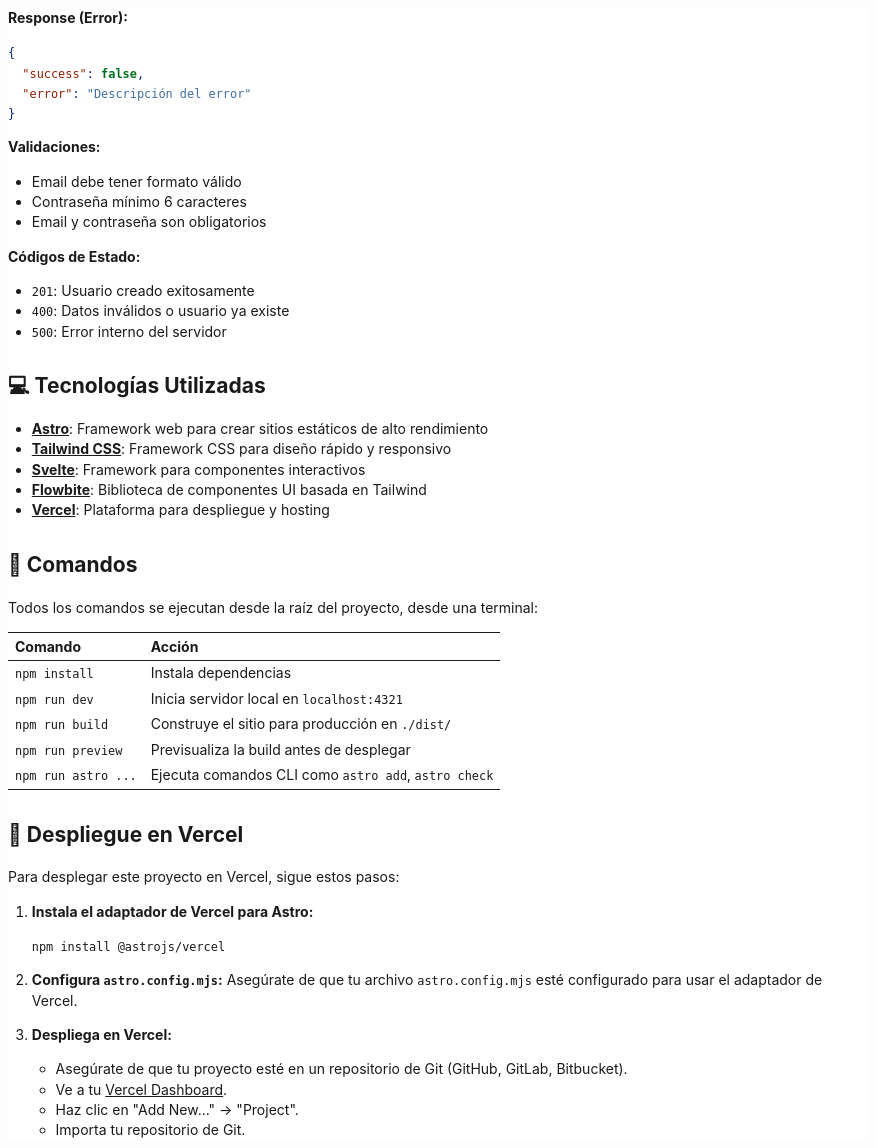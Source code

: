 **Response (Error):**
```json
{
  "success": false,
  "error": "Descripción del error"
}
```

**Validaciones:**
- Email debe tener formato válido
- Contraseña mínimo 6 caracteres
- Email y contraseña son obligatorios

**Códigos de Estado:**
- `201`: Usuario creado exitosamente
- `400`: Datos inválidos o usuario ya existe
- `500`: Error interno del servidor

## 💻 Tecnologías Utilizadas

- **[Astro](https://astro.build/)**: Framework web para crear sitios estáticos de alto rendimiento
- **[Tailwind CSS](https://tailwindcss.com/)**: Framework CSS para diseño rápido y responsivo
- **[Svelte](https://svelte.dev/)**: Framework para componentes interactivos
- **[Flowbite](https://flowbite.com/)**: Biblioteca de componentes UI basada en Tailwind
- **[Vercel](https://vercel.com/)**: Plataforma para despliegue y hosting

## 🧞 Comandos

Todos los comandos se ejecutan desde la raíz del proyecto, desde una terminal:

| Comando                   | Acción                                           |
| :------------------------ | :----------------------------------------------- |
| `npm install`             | Instala dependencias                            |
| `npm run dev`             | Inicia servidor local en `localhost:4321`       |
| `npm run build`           | Construye el sitio para producción en `./dist/` |
| `npm run preview`         | Previsualiza la build antes de desplegar        |
| `npm run astro ...`       | Ejecuta comandos CLI como `astro add`, `astro check` |

## 🚀 Despliegue en Vercel

Para desplegar este proyecto en Vercel, sigue estos pasos:

1. **Instala el adaptador de Vercel para Astro:**
   ```bash
   npm install @astrojs/vercel
   ```

2. **Configura `astro.config.mjs`:**
   Asegúrate de que tu archivo `astro.config.mjs` esté configurado para usar el adaptador de Vercel.

3. **Despliega en Vercel:**
   * Asegúrate de que tu proyecto esté en un repositorio de Git (GitHub, GitLab, Bitbucket).
   * Ve a tu [Vercel Dashboard](https://vercel.com/dashboard).
   * Haz clic en "Add New..." -> "Project".
   * Importa tu repositorio de Git.
